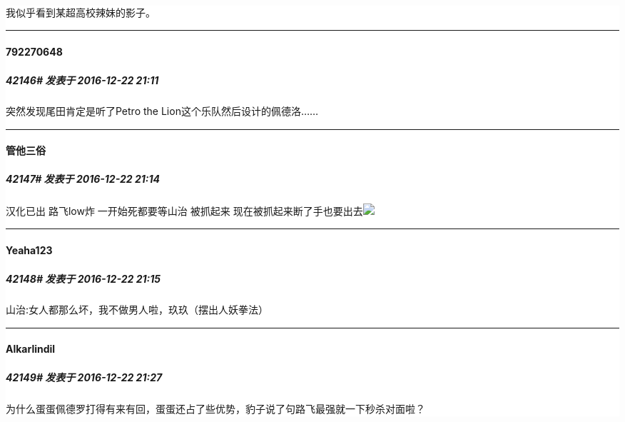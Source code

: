 


我似乎看到某超高校辣妹的影子。







-----

####  792270648  
##### 42146#       发表于 2016-12-22 21:11




突然发现尾田肯定是听了Petro the Lion这个乐队然后设计的佩德洛……







-----

####  管他三俗  
##### 42147#       发表于 2016-12-22 21:14




汉化已出 路飞low炸 一开始死都要等山治 被抓起来 现在被抓起来断了手也要出去<img src="https://static.saraba1st.com/image/smiley/nq/001.gif" referrerpolicy="no-referrer">







-----

####  Yeaha123  
##### 42148#       发表于 2016-12-22 21:15




山治:女人都那么坏，我不做男人啦，玖玖（摆出人妖拳法）







-----

####  Alkarlindil  
##### 42149#       发表于 2016-12-22 21:27




为什么蛋蛋佩德罗打得有来有回，蛋蛋还占了些优势，豹子说了句路飞最强就一下秒杀对面啦？


